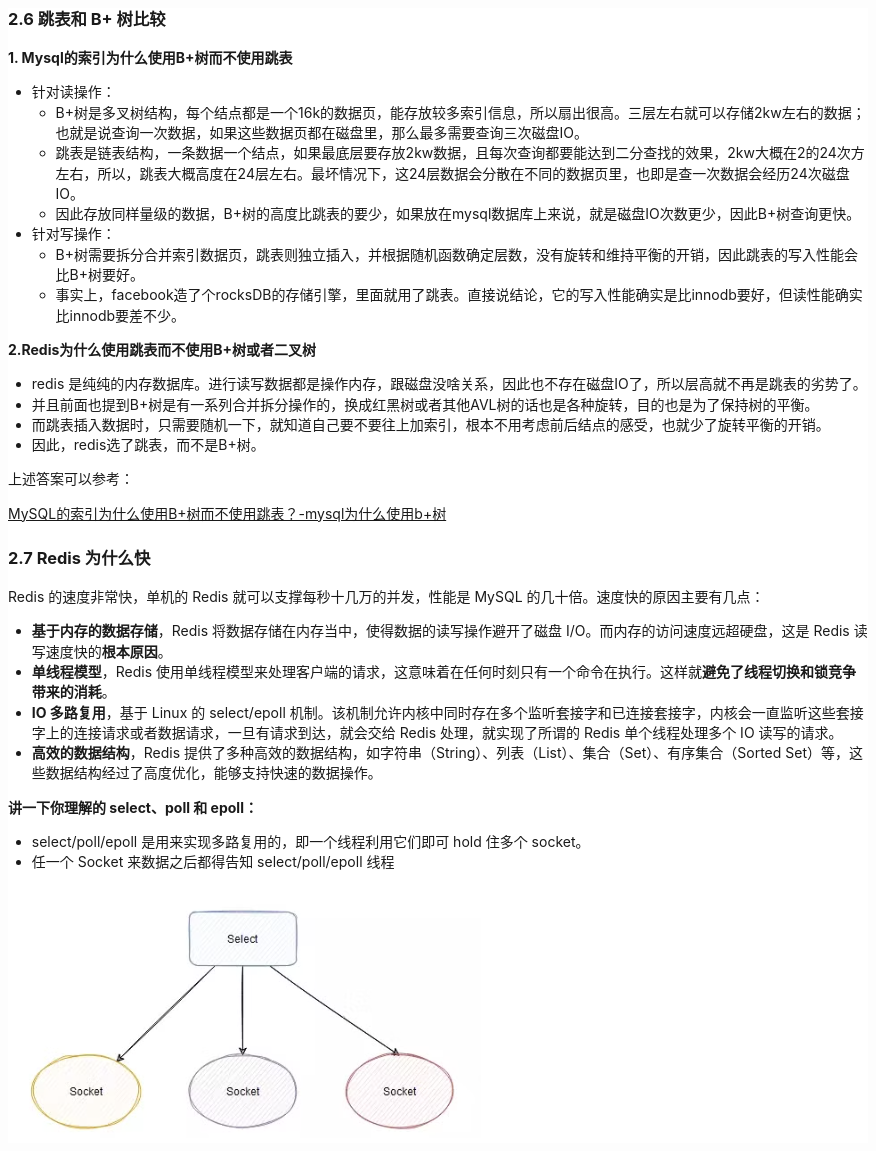 

### 2.6 跳表和 B+ 树比较

**1. Mysql的索引为什么使用B+树而不使用跳表**

- 针对读操作：
  - B+树是多叉树结构，每个结点都是一个16k的数据页，能存放较多索引信息，所以扇出很高。三层左右就可以存储2kw左右的数据；也就是说查询一次数据，如果这些数据页都在磁盘里，那么最多需要查询三次磁盘IO。
  - 跳表是链表结构，一条数据一个结点，如果最底层要存放2kw数据，且每次查询都要能达到二分查找的效果，2kw大概在2的24次方左右，所以，跳表大概高度在24层左右。最坏情况下，这24层数据会分散在不同的数据页里，也即是查一次数据会经历24次磁盘IO。
  - 因此存放同样量级的数据，B+树的高度比跳表的要少，如果放在mysql数据库上来说，就是磁盘IO次数更少，因此B+树查询更快。
- 针对写操作：
  - B+树需要拆分合并索引数据页，跳表则独立插入，并根据随机函数确定层数，没有旋转和维持平衡的开销，因此跳表的写入性能会比B+树要好。
  - 事实上，facebook造了个rocksDB的存储引擎，里面就用了跳表。直接说结论，它的写入性能确实是比innodb要好，但读性能确实比innodb要差不少。

**2.Redis为什么使用跳表而不使用B+树或者二叉树**

- redis 是纯纯的内存数据库。进行读写数据都是操作内存，跟磁盘没啥关系，因此也不存在磁盘IO了，所以层高就不再是跳表的劣势了。
- 并且前面也提到B+树是有一系列合并拆分操作的，换成红黑树或者其他AVL树的话也是各种旋转，目的也是为了保持树的平衡。
- 而跳表插入数据时，只需要随机一下，就知道自己要不要往上加索引，根本不用考虑前后结点的感受，也就少了旋转平衡的开销。
- 因此，redis选了跳表，而不是B+树。

上述答案可以参考：

[MySQL的索引为什么使用B+树而不使用跳表？-mysql为什么使用b+树](https://www.51cto.com/article/706701.html)



### 2.7 Redis 为什么快

Redis 的速度⾮常快，单机的 Redis 就可以⽀撑每秒十几万的并发，性能是 MySQL 的⼏⼗倍。速度快的原因主要有⼏点：

- **基于内存的数据存储**，Redis 将数据存储在内存当中，使得数据的读写操作避开了磁盘 I/O。而内存的访问速度远超硬盘，这是 Redis 读写速度快的**根本原因**。
- **单线程模型**，Redis 使用单线程模型来处理客户端的请求，这意味着在任何时刻只有一个命令在执行。这样就**避免了线程切换和锁竞争带来的消耗**。
- **IO 多路复⽤**，基于 Linux 的 select/epoll 机制。该机制允许内核中同时存在多个监听套接字和已连接套接字，内核会一直监听这些套接字上的连接请求或者数据请求，一旦有请求到达，就会交给 Redis 处理，就实现了所谓的 Redis 单个线程处理多个 IO 读写的请求。
- **高效的数据结构**，Redis 提供了多种高效的数据结构，如字符串（String）、列表（List）、集合（Set）、有序集合（Sorted Set）等，这些数据结构经过了高度优化，能够支持快速的数据操作。

**讲一下你理解的 select、poll 和 epoll：**

- select/poll/epoll 是用来实现多路复用的，即一个线程利用它们即可 hold 住多个 socket。
- 任一个 Socket 来数据之后都得告知 select/poll/epoll 线程

![image-20240916000248594](./assets/image-20240916000248594.png)

